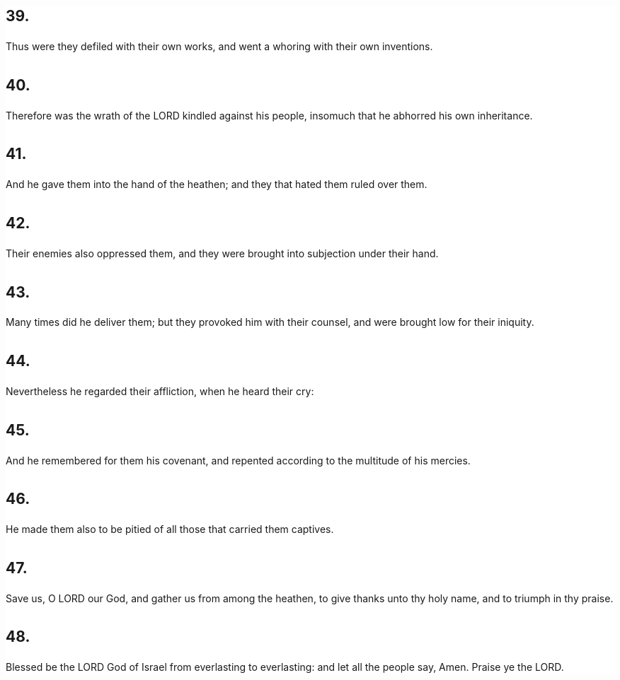 ## 39.
Thus were they defiled with their own works, and went a whoring with their own inventions.
## 40.
Therefore was the wrath of the LORD kindled against his people, insomuch that he abhorred his own inheritance.
## 41.
And he gave them into the hand of the heathen; and they that hated them ruled over them.
## 42.
Their enemies also oppressed them, and they were brought into subjection under their hand.
## 43.
Many times did he deliver them; but they provoked him with their counsel, and were brought low for their iniquity.
## 44.
Nevertheless he regarded their affliction, when he heard their cry:
## 45.
And he remembered for them his covenant, and repented according to the multitude of his mercies.
## 46.
He made them also to be pitied of all those that carried them captives.
## 47.
Save us, O LORD our God, and gather us from among the heathen, to give thanks unto thy holy name, and to triumph in thy praise.
## 48.
Blessed be the LORD God of Israel from everlasting to everlasting: and let all the people say, Amen.  Praise ye the LORD.
